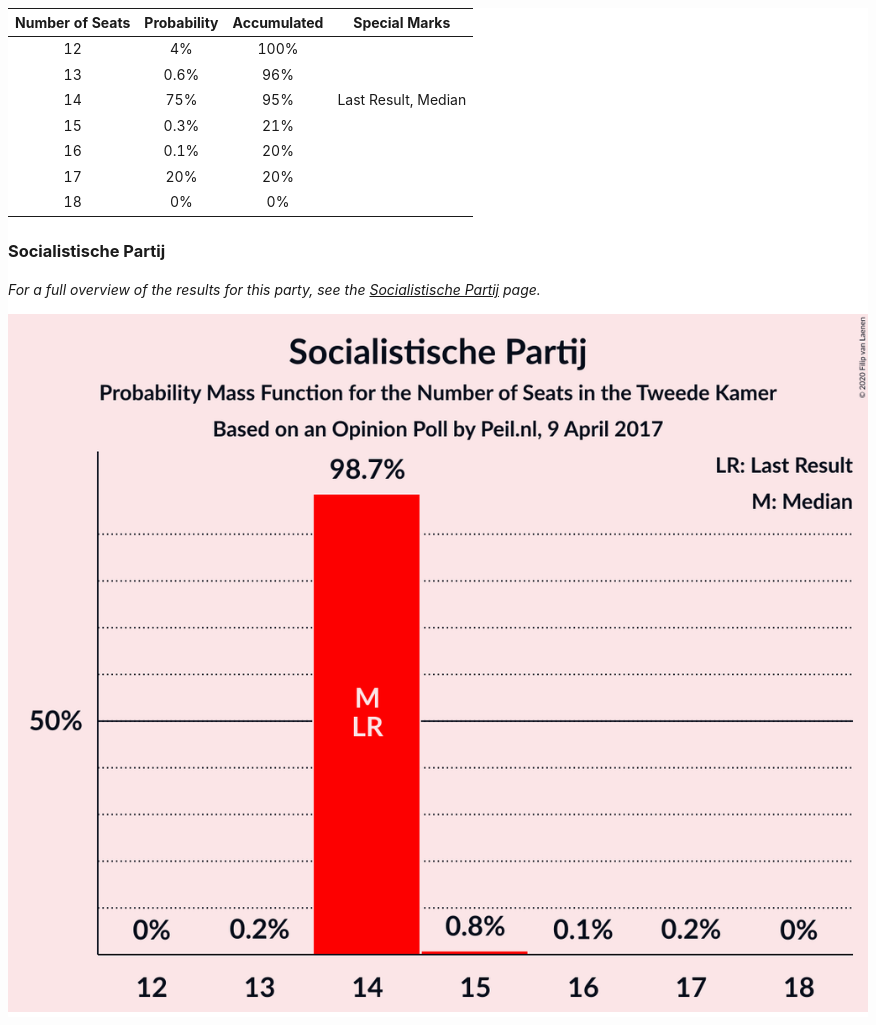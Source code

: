 | Number of Seats | Probability | Accumulated | Special Marks |
|:---------------:|:-----------:|:-----------:|:-------------:|
| 12 | 4% | 100% |  |
| 13 | 0.6% | 96% |  |
| 14 | 75% | 95% | Last Result, Median |
| 15 | 0.3% | 21% |  |
| 16 | 0.1% | 20% |  |
| 17 | 20% | 20% |  |
| 18 | 0% | 0% |  |

### Socialistische Partij

*For a full overview of the results for this party, see the [Socialistische Partij](party-socialistischepartij.html) page.*

![Graph with seats probability mass function not yet produced](2017-04-09-Peilnl-seats-pmf-socialistischepartij.png "Seats Probability Mass Function")
